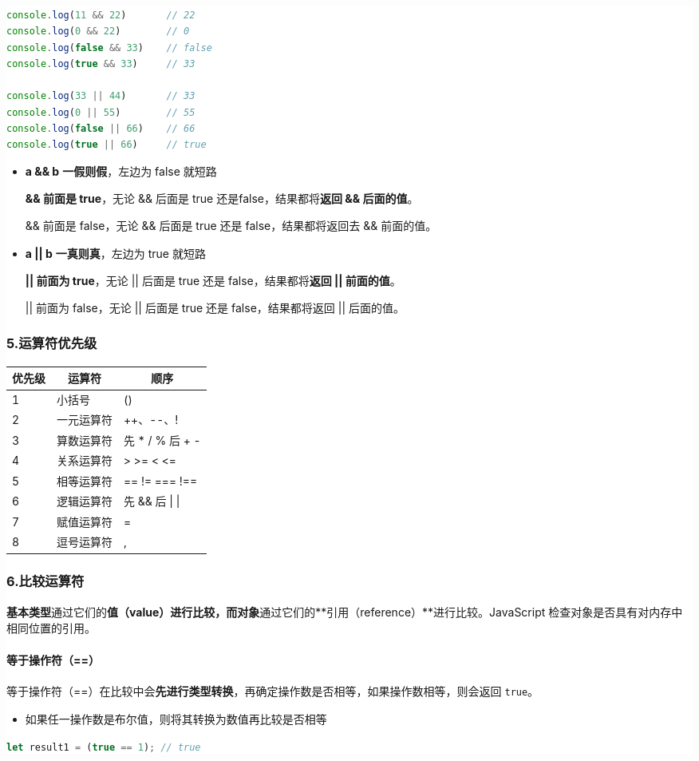 ```javascript
console.log(11 && 22)		// 22
console.log(0 && 22)		// 0
console.log(false && 33)	// false
console.log(true && 33)		// 33

console.log(33 || 44)		// 33
console.log(0 || 55)		// 55
console.log(false || 66)	// 66
console.log(true || 66)		// true
```

- **a && b** **一假则假**，左边为 false 就短路

  **&& 前面是 true**，无论 && 后面是 true 还是false，结果都将**返回 && 后面的值**。

  && 前面是 false，无论 && 后面是 true 还是 false，结果都将返回去 && 前面的值。

- **a || b** **一真则真**，左边为 true 就短路

  **|| 前面为 true**，无论 || 后面是 true 还是 false，结果都将**返回 || 前面的值**。

  || 前面为 false，无论 || 后面是 true 还是 false，结果都将返回 || 后面的值。

### 5.运算符优先级

| 优先级 | 运算符     | 顺序            |
| ------ | ---------- | --------------- |
| 1      | 小括号     | ()              |
| 2      | 一元运算符 | ++、--、!       |
| 3      | 算数运算符 | 先 * / % 后 + - |
| 4      | 关系运算符 | > >= < <=       |
| 5      | 相等运算符 | \== != \=== !== |
| 6      | 逻辑运算符 | 先 && 后 \| \|  |
| 7      | 赋值运算符 | =               |
| 8      | 逗号运算符 | ,               |



### 6.比较运算符

**基本类型**通过它们的**值（value）**进行比较，而**对象**通过它们的**引用（reference）**进行比较。JavaScript 检查对象是否具有对内存中相同位置的引用。

#### 等于操作符（==）

等于操作符（==）在比较中会**先进行类型转换**，再确定操作数是否相等，如果操作数相等，则会返回 `true`。

- 如果任一操作数是布尔值，则将其转换为数值再比较是否相等

```js
let result1 = (true == 1); // true
```
